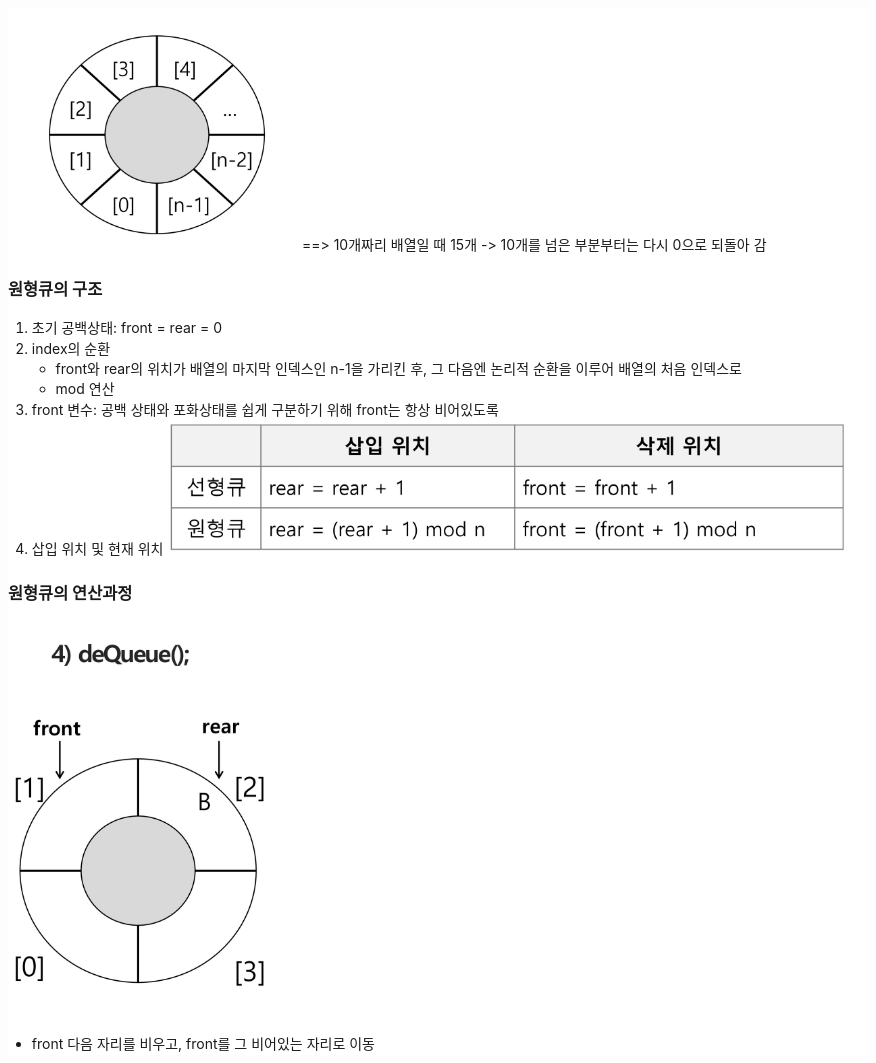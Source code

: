 ![alt text](image-96.png)
==> 10개짜리 배열일 때 15개 -> 10개를 넘은 부분부터는 다시 0으로 되돌아 감

### 원형큐의 구조
1) 초기 공백상태: front = rear = 0
2) index의 순환
    - front와 rear의 위치가 배열의 마지막 인덱스인 n-1을 가리킨 후, 그 다음엔 논리적 순환을 이루어 배열의 처음 인덱스로
    - mod 연산
3) front 변수: 공백 상태와 포화상태를 쉽게 구분하기 위해 front는 항상 비어있도록
4) 삽입 위치 및 현재 위치
![alt text](image-97.png)

### 원형큐의 연산과정
![alt text](image-99.png)
- front 다음 자리를 비우고, front를 그 비어있는 자리로 이동
